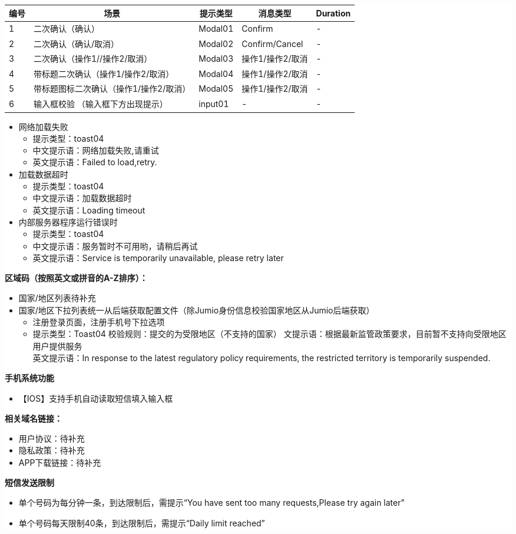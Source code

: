 | 编号 | 场景                                   | 提示类型 | 消息类型         | Duration |
| ---- | -------------------------------------- | -------- | ---------------- | -------- |
| 1    | 二次确认（确认）                       | Modal01  | Confirm          | -        |
| 2    | 二次确认（确认/取消）                  | Modal02  | Confirm/Cancel   | -        |
| 3    | 二次确认（操作1//操作2/取消）          | Modal03  | 操作1/操作2/取消 | -        |
| 4    | 带标题二次确认（操作1/操作2/取消）     | Modal04  | 操作1/操作2/取消 | -        |
| 5    | 带标题图标二次确认（操作1/操作2/取消） | Modal05  | 操作1/操作2/取消 | -        |
| 6    | 输入框校验 （输入框下方出现提示）      | input01  | -                | -        |

* 网络加载失败
    * 提示类型：toast04
    * 中文提示语：网络加载失败,请重试
    * 英文提示语：Failed to load,retry.
* 加载数据超时
    * 提示类型：toast04
    * 中文提示语：加载数据超时
    * 英文提示语：Loading timeout
* 内部服务器程序运行错误时
    * 提示类型：toast04
    * 中文提示语：服务暂时不可用哟，请稍后再试   
    * 英文提示语：Service is temporarily unavailable, please retry later   



**区域码（按照英文或拼音的A-Z排序）：**

* 国家/地区列表待补充
* 国家/地区下拉列表统一从后端获取配置文件（除Jumio身份信息校验国家地区从Jumio后端获取）
  * 注册登录页面，注册手机号下拉选项
  * 提示类型：Toast04 
    校验规则：提交的为受限地区（不支持的国家） 
    文提示语：根据最新监管政策要求，目前暂不支持向受限地区用户提供服务  
    英文提示语：In response to the latest regulatory policy requirements, the restricted territory is temporarily suspended.  

**手机系统功能**

* 【IOS】支持手机自动读取短信填入输入框

  

**相关域名链接：**

* 用户协议：待补充
* 隐私政策：待补充
* APP下载链接：待补充

**短信发送限制**

* 单个号码为每分钟一条，到达限制后，需提示“You have sent too many requests,Please try again later"

* 单个号码每天限制40条，到达限制后，需提示“Daily limit reached”

   